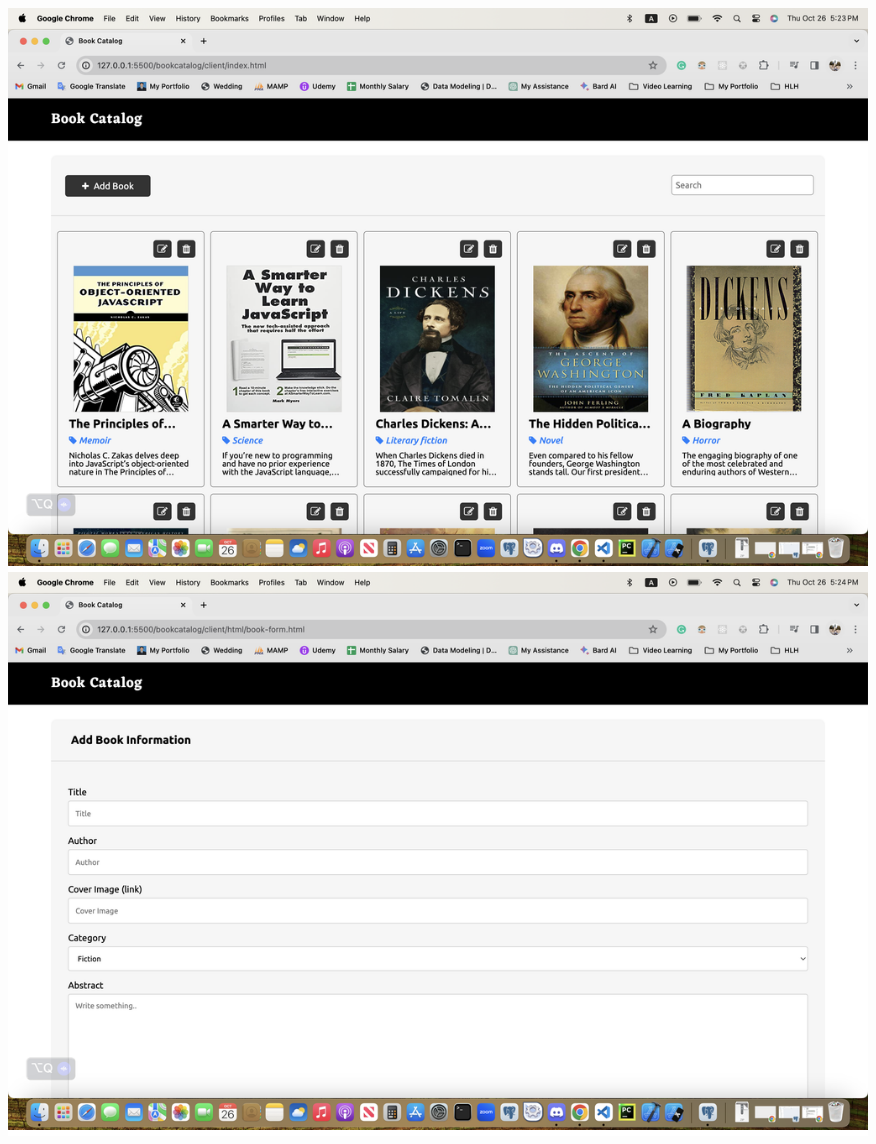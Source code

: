 <img src="https://github.com/dvmountain-learn/capstone-book-catalog/blob/main/client/images/screens/1-book-home.png" width="100%">
<img src="https://github.com/dvmountain-learn/capstone-book-catalog/blob/main/client/images/screens/2-book-add-or-edit-form.png" width="100%">